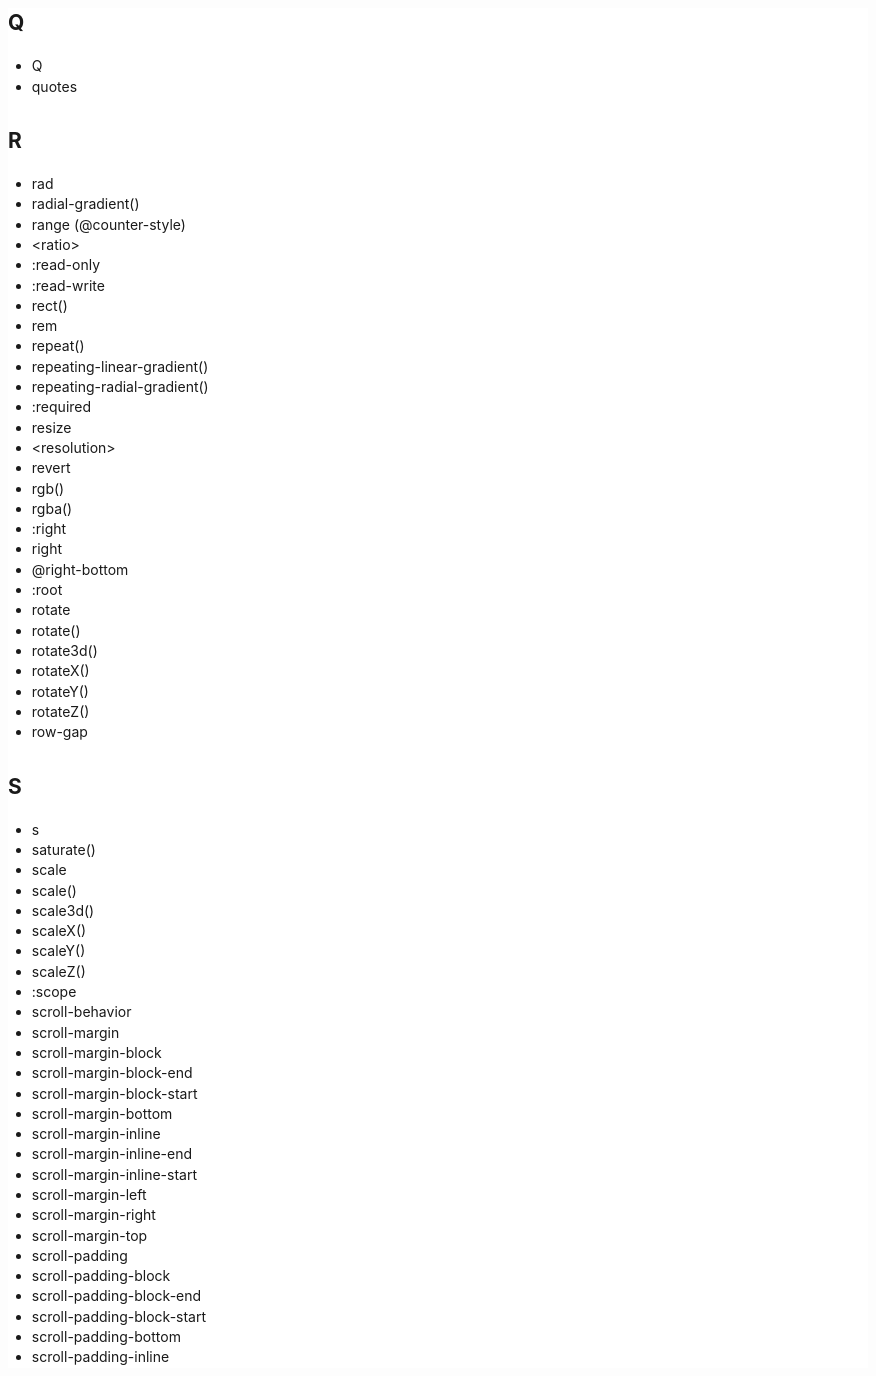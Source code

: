 ## Q
- Q
- quotes
## R
- rad
- radial-gradient()
- range (@counter-style)
- \<ratio>
- :read-only
- :read-write
- rect()
- rem
- repeat()
- repeating-linear-gradient()
- repeating-radial-gradient()
- :required
- resize
- \<resolution>
- revert
- rgb()
- rgba()
- :right
- right
- @right-bottom
- :root
- rotate
- rotate()
- rotate3d()
- rotateX()
- rotateY()
- rotateZ()
- row-gap
## S
- s
- saturate()
- scale
- scale()
- scale3d()
- scaleX()
- scaleY()
- scaleZ()
- :scope
- scroll-behavior
- scroll-margin
- scroll-margin-block
- scroll-margin-block-end
- scroll-margin-block-start
- scroll-margin-bottom
- scroll-margin-inline
- scroll-margin-inline-end
- scroll-margin-inline-start
- scroll-margin-left
- scroll-margin-right
- scroll-margin-top
- scroll-padding
- scroll-padding-block
- scroll-padding-block-end
- scroll-padding-block-start
- scroll-padding-bottom
- scroll-padding-inline